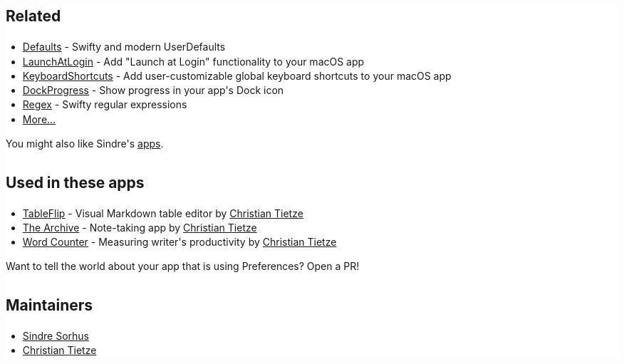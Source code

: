 ## Related

- [Defaults](https://github.com/sindresorhus/Defaults) - Swifty and modern UserDefaults
- [LaunchAtLogin](https://github.com/sindresorhus/LaunchAtLogin) - Add "Launch at Login" functionality to your macOS app
- [KeyboardShortcuts](https://github.com/sindresorhus/KeyboardShortcuts) - Add user-customizable global keyboard shortcuts to your macOS app
- [DockProgress](https://github.com/sindresorhus/DockProgress) - Show progress in your app's Dock icon
- [Regex](https://github.com/sindresorhus/Regex) - Swifty regular expressions
- [More…](https://github.com/search?q=user%3Asindresorhus+language%3Aswift)

You might also like Sindre's [apps](https://sindresorhus.com/apps).

## Used in these apps

- [TableFlip](https://tableflipapp.com) - Visual Markdown table editor by [Christian Tietze](https://github.com/DivineDominion)
- [The Archive](https://zettelkasten.de/the-archive/) - Note-taking app by [Christian Tietze](https://github.com/DivineDominion)
- [Word Counter](https://wordcounterapp.com) - Measuring writer's productivity by [Christian Tietze](https://github.com/DivineDominion)

Want to tell the world about your app that is using Preferences? Open a PR!

## Maintainers

- [Sindre Sorhus](https://github.com/sindresorhus)
- [Christian Tietze](https://github.com/DivineDominion)
